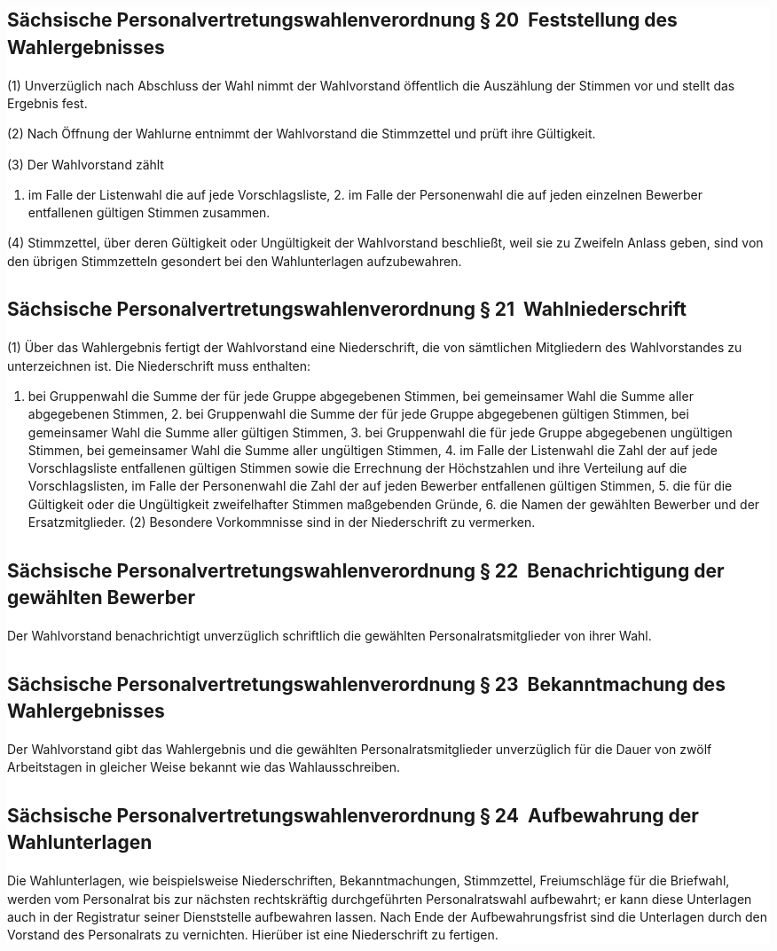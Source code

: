 
## Sächsische Personalvertretungswahlenverordnung § 20  Feststellung des Wahlergebnisses

(1) Unverzüglich nach Abschluss der Wahl nimmt der Wahlvorstand öffentlich die Auszählung der Stimmen vor und stellt das Ergebnis fest.

(2) Nach Öffnung der Wahlurne entnimmt der Wahlvorstand die Stimmzettel und prüft ihre Gültigkeit.

(3) Der Wahlvorstand zählt

1. im Falle der Listenwahl die auf jede Vorschlagsliste, 2. im Falle der Personenwahl die auf jeden einzelnen Bewerber entfallenen gültigen Stimmen zusammen.

(4) Stimmzettel, über deren Gültigkeit oder Ungültigkeit der Wahlvorstand beschließt, weil sie zu Zweifeln Anlass geben, sind von den übrigen Stimmzetteln gesondert bei den Wahlunterlagen aufzubewahren.


## Sächsische Personalvertretungswahlenverordnung § 21  Wahlniederschrift

(1) Über das Wahlergebnis fertigt der Wahlvorstand eine Niederschrift, die von sämtlichen Mitgliedern des Wahlvorstandes zu unterzeichnen ist. Die Niederschrift muss enthalten:

1. bei Gruppenwahl die Summe der für jede Gruppe abgegebenen Stimmen, bei gemeinsamer Wahl die Summe aller abgegebenen Stimmen, 2. bei Gruppenwahl die Summe der für jede Gruppe abgegebenen gültigen Stimmen, bei gemeinsamer Wahl die Summe aller gültigen Stimmen, 3. bei Gruppenwahl die für jede Gruppe abgegebenen ungültigen Stimmen, bei gemeinsamer Wahl die Summe aller ungültigen Stimmen, 4. im Falle der Listenwahl die Zahl der auf jede Vorschlagsliste entfallenen gültigen Stimmen sowie die Errechnung der Höchstzahlen und ihre Verteilung auf die Vorschlagslisten, im Falle der Personenwahl die Zahl der auf jeden Bewerber entfallenen gültigen Stimmen, 5. die für die Gültigkeit oder die Ungültigkeit zweifelhafter Stimmen maßgebenden Gründe, 6. die Namen der gewählten Bewerber und der Ersatzmitglieder. (2) Besondere Vorkommnisse sind in der Niederschrift zu vermerken.


## Sächsische Personalvertretungswahlenverordnung § 22  Benachrichtigung der gewählten Bewerber

Der Wahlvorstand benachrichtigt unverzüglich schriftlich die gewählten Personalratsmitglieder von ihrer Wahl.


## Sächsische Personalvertretungswahlenverordnung § 23  Bekanntmachung des Wahlergebnisses

Der Wahlvorstand gibt das Wahlergebnis und die gewählten Personalratsmitglieder unverzüglich für die Dauer von zwölf Arbeitstagen in gleicher Weise bekannt wie das Wahlausschreiben.


## Sächsische Personalvertretungswahlenverordnung § 24  Aufbewahrung der Wahlunterlagen

Die Wahlunterlagen, wie beispielsweise Niederschriften, Bekanntmachungen, Stimmzettel, Freiumschläge für die Briefwahl, werden vom Personalrat bis zur nächsten rechtskräftig durchgeführten Personalratswahl aufbewahrt; er kann diese Unterlagen auch in der Registratur seiner Dienststelle aufbewahren lassen. Nach Ende der Aufbewahrungsfrist sind die Unterlagen durch den Vorstand des Personalrats zu vernichten. Hierüber ist eine Niederschrift zu fertigen.
